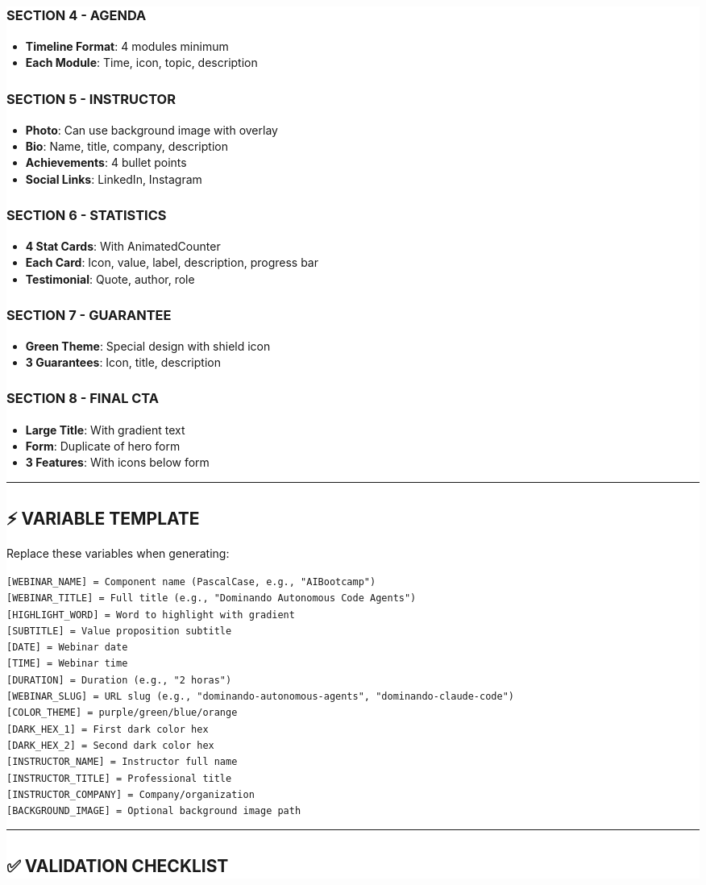 ### SECTION 4 - AGENDA
- **Timeline Format**: 4 modules minimum
- **Each Module**: Time, icon, topic, description

### SECTION 5 - INSTRUCTOR
- **Photo**: Can use background image with overlay
- **Bio**: Name, title, company, description
- **Achievements**: 4 bullet points
- **Social Links**: LinkedIn, Instagram

### SECTION 6 - STATISTICS
- **4 Stat Cards**: With AnimatedCounter
- **Each Card**: Icon, value, label, description, progress bar
- **Testimonial**: Quote, author, role

### SECTION 7 - GUARANTEE
- **Green Theme**: Special design with shield icon
- **3 Guarantees**: Icon, title, description

### SECTION 8 - FINAL CTA
- **Large Title**: With gradient text
- **Form**: Duplicate of hero form
- **3 Features**: With icons below form

---

## ⚡ VARIABLE TEMPLATE

Replace these variables when generating:

```
[WEBINAR_NAME] = Component name (PascalCase, e.g., "AIBootcamp")
[WEBINAR_TITLE] = Full title (e.g., "Dominando Autonomous Code Agents")
[HIGHLIGHT_WORD] = Word to highlight with gradient
[SUBTITLE] = Value proposition subtitle
[DATE] = Webinar date
[TIME] = Webinar time
[DURATION] = Duration (e.g., "2 horas")
[WEBINAR_SLUG] = URL slug (e.g., "dominando-autonomous-agents", "dominando-claude-code")
[COLOR_THEME] = purple/green/blue/orange
[DARK_HEX_1] = First dark color hex
[DARK_HEX_2] = Second dark color hex
[INSTRUCTOR_NAME] = Instructor full name
[INSTRUCTOR_TITLE] = Professional title
[INSTRUCTOR_COMPANY] = Company/organization
[BACKGROUND_IMAGE] = Optional background image path
```

---

## ✅ VALIDATION CHECKLIST
